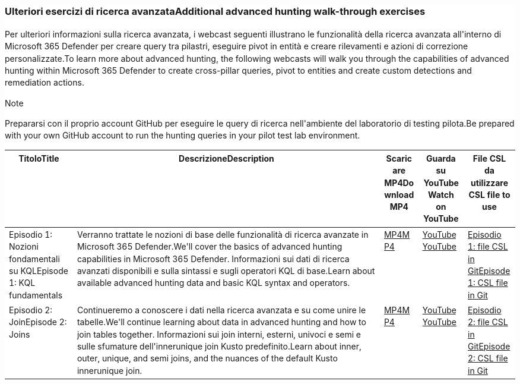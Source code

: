 ### <a name="additional-advanced-hunting-walk-through-exercises"></a><span data-ttu-id="b4a6c-369">Ulteriori esercizi di ricerca avanzata</span><span class="sxs-lookup"><span data-stu-id="b4a6c-369">Additional advanced hunting walk-through exercises</span></span>

<span data-ttu-id="b4a6c-370">Per ulteriori informazioni sulla ricerca avanzata, i webcast seguenti illustrano le funzionalità della ricerca avanzata all'interno di Microsoft 365 Defender per creare query tra pilastri, eseguire pivot in entità e creare rilevamenti e azioni di correzione personalizzate.</span><span class="sxs-lookup"><span data-stu-id="b4a6c-370">To learn more about advanced hunting, the following webcasts will walk you through the capabilities of advanced hunting within Microsoft 365 Defender to create cross-pillar queries, pivot to entities and create custom detections and remediation actions.</span></span>

> [!NOTE]
> <span data-ttu-id="b4a6c-371">Prepararsi con il proprio account GitHub per eseguire le query di ricerca nell'ambiente del laboratorio di testing pilota.</span><span class="sxs-lookup"><span data-stu-id="b4a6c-371">Be prepared with your own GitHub account to run the hunting queries in your pilot test lab environment.</span></span>

|<span data-ttu-id="b4a6c-372">Titolo</span><span class="sxs-lookup"><span data-stu-id="b4a6c-372">Title</span></span>|<span data-ttu-id="b4a6c-373">Descrizione</span><span class="sxs-lookup"><span data-stu-id="b4a6c-373">Description</span></span>|<span data-ttu-id="b4a6c-374">Scaricare MP4</span><span class="sxs-lookup"><span data-stu-id="b4a6c-374">Download MP4</span></span>|<span data-ttu-id="b4a6c-375">Guarda su YouTube</span><span class="sxs-lookup"><span data-stu-id="b4a6c-375">Watch on YouTube</span></span>|<span data-ttu-id="b4a6c-376">File CSL da utilizzare</span><span class="sxs-lookup"><span data-stu-id="b4a6c-376">CSL file to use</span></span>|
|---|---|---|---|---|
|<span data-ttu-id="b4a6c-377">Episodio 1: Nozioni fondamentali su KQL</span><span class="sxs-lookup"><span data-stu-id="b4a6c-377">Episode 1: KQL fundamentals</span></span>|<span data-ttu-id="b4a6c-378">Verranno trattate le nozioni di base delle funzionalità di ricerca avanzate in Microsoft 365 Defender.</span><span class="sxs-lookup"><span data-stu-id="b4a6c-378">We'll cover the basics of advanced hunting capabilities in Microsoft 365 Defender.</span></span> <span data-ttu-id="b4a6c-379">Informazioni sui dati di ricerca avanzati disponibili e sulla sintassi e sugli operatori KQL di base.</span><span class="sxs-lookup"><span data-stu-id="b4a6c-379">Learn about available advanced hunting data and basic KQL syntax and operators.</span></span>|[<span data-ttu-id="b4a6c-380">MP4</span><span class="sxs-lookup"><span data-stu-id="b4a6c-380">MP4</span></span>](https://aka.ms/MTP15JUL20_MP4)|[<span data-ttu-id="b4a6c-381">YouTube</span><span class="sxs-lookup"><span data-stu-id="b4a6c-381">YouTube</span></span>](https://youtu.be/0D9TkGjeJwM)|[<span data-ttu-id="b4a6c-382">Episodio 1: file CSL in Git</span><span class="sxs-lookup"><span data-stu-id="b4a6c-382">Episode 1: CSL file in Git</span></span>](https://github.com/microsoft/Microsoft-threat-protection-Hunting-Queries/blob/master/Webcasts/TrackingTheAdversary/Episode%201%20-%20KQL%20Fundamentals.csl)|
|<span data-ttu-id="b4a6c-383">Episodio 2: Join</span><span class="sxs-lookup"><span data-stu-id="b4a6c-383">Episode 2: Joins</span></span>|<span data-ttu-id="b4a6c-384">Continueremo a conoscere i dati nella ricerca avanzata e su come unire le tabelle.</span><span class="sxs-lookup"><span data-stu-id="b4a6c-384">We'll continue learning about data in advanced hunting and how to join tables together.</span></span> <span data-ttu-id="b4a6c-385">Informazioni sui join interni, esterni, univoci e semi e sulle sfumature dell'innerunique join Kusto predefinito.</span><span class="sxs-lookup"><span data-stu-id="b4a6c-385">Learn about inner, outer, unique, and semi joins, and the nuances of the default Kusto innerunique join.</span></span>|[<span data-ttu-id="b4a6c-386">MP4</span><span class="sxs-lookup"><span data-stu-id="b4a6c-386">MP4</span></span>](https://aka.ms/MTP22JUL20_MP4)|[<span data-ttu-id="b4a6c-387">YouTube</span><span class="sxs-lookup"><span data-stu-id="b4a6c-387">YouTube</span></span>](https://youtu.be/LMrO6K5TWOU)|[<span data-ttu-id="b4a6c-388">Episodio 2: file CSL in Git</span><span class="sxs-lookup"><span data-stu-id="b4a6c-388">Episode 2: CSL file in Git</span></span>](https://github.com/microsoft/Microsoft-threat-protection-Hunting-Queries/blob/master/Webcasts/TrackingTheAdversary/Episode%202%20-%20Joins.csl)|